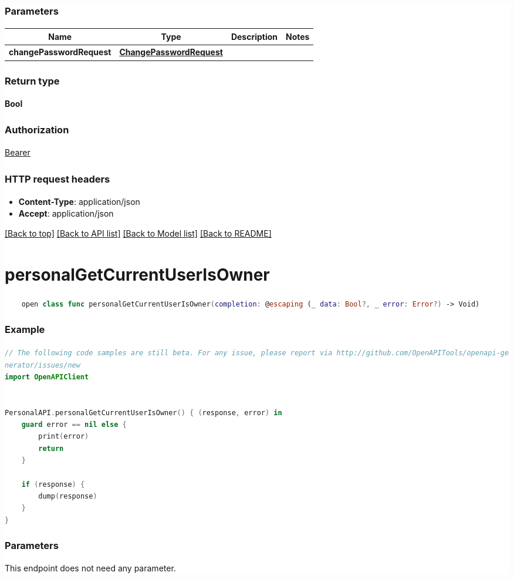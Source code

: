 ### Parameters

Name | Type | Description  | Notes
------------- | ------------- | ------------- | -------------
 **changePasswordRequest** | [**ChangePasswordRequest**](ChangePasswordRequest.md) |  | 

### Return type

**Bool**

### Authorization

[Bearer](../README.md#Bearer)

### HTTP request headers

 - **Content-Type**: application/json
 - **Accept**: application/json

[[Back to top]](#) [[Back to API list]](../README.md#documentation-for-api-endpoints) [[Back to Model list]](../README.md#documentation-for-models) [[Back to README]](../README.md)

# **personalGetCurrentUserIsOwner**
```swift
    open class func personalGetCurrentUserIsOwner(completion: @escaping (_ data: Bool?, _ error: Error?) -> Void)
```



### Example
```swift
// The following code samples are still beta. For any issue, please report via http://github.com/OpenAPITools/openapi-generator/issues/new
import OpenAPIClient


PersonalAPI.personalGetCurrentUserIsOwner() { (response, error) in
    guard error == nil else {
        print(error)
        return
    }

    if (response) {
        dump(response)
    }
}
```

### Parameters
This endpoint does not need any parameter.
